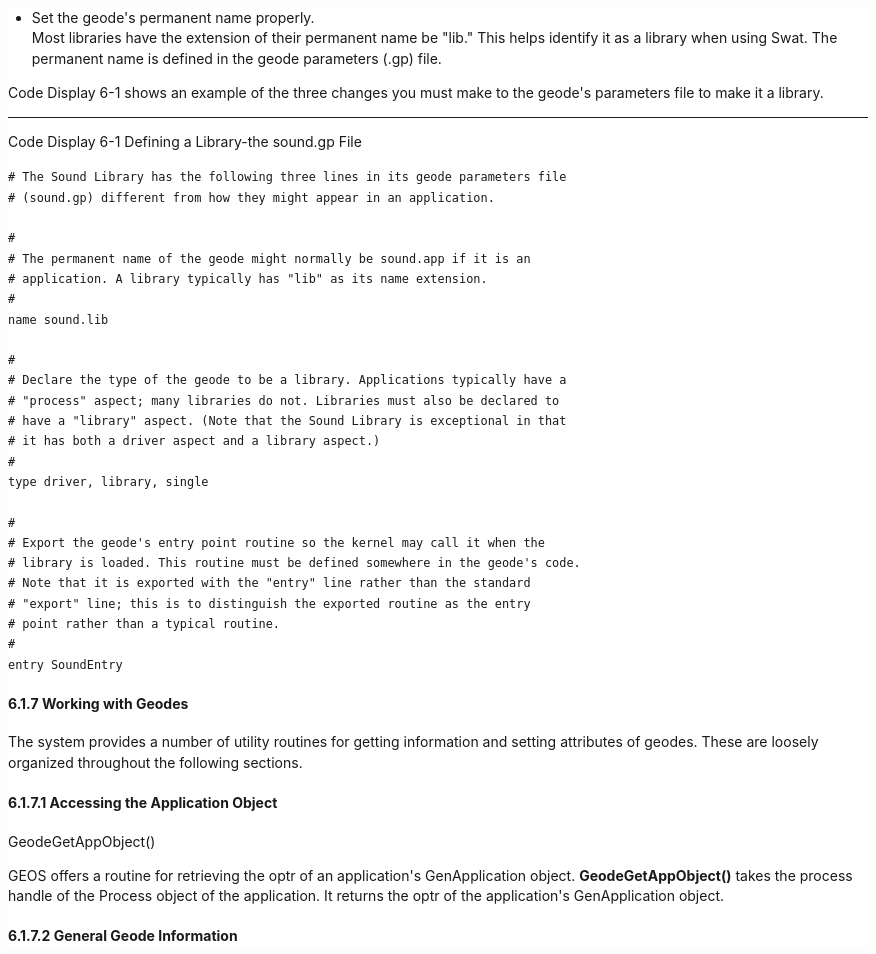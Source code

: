 + Set the geode's permanent name properly.  
Most libraries have the extension of their permanent name be "lib." This 
helps identify it as a library when using Swat. The permanent name is 
defined in the geode parameters (.gp) file.

Code Display 6-1 shows an example of the three changes you must make to 
the geode's parameters file to make it a library.

---
Code Display 6-1 Defining a Library-the sound.gp File
~~~
# The Sound Library has the following three lines in its geode parameters file
# (sound.gp) different from how they might appear in an application.

#
# The permanent name of the geode might normally be sound.app if it is an
# application. A library typically has "lib" as its name extension.
#
name sound.lib

#
# Declare the type of the geode to be a library. Applications typically have a
# "process" aspect; many libraries do not. Libraries must also be declared to
# have a "library" aspect. (Note that the Sound Library is exceptional in that
# it has both a driver aspect and a library aspect.)
#
type driver, library, single

#
# Export the geode's entry point routine so the kernel may call it when the
# library is loaded. This routine must be defined somewhere in the geode's code.
# Note that it is exported with the "entry" line rather than the standard
# "export" line; this is to distinguish the exported routine as the entry
# point rather than a typical routine.
#
entry SoundEntry
~~~

#### 6.1.7 Working with Geodes

The system provides a number of utility routines for getting information and 
setting attributes of geodes. These are loosely organized throughout the 
following sections.

#### 6.1.7.1 Accessing the Application Object

GeodeGetAppObject()

GEOS offers a routine for retrieving the optr of an application's 
GenApplication object. **GeodeGetAppObject()** takes the process handle of 
the Process object of the application. It returns the optr of the application's 
GenApplication object.

#### 6.1.7.2 General Geode Information
